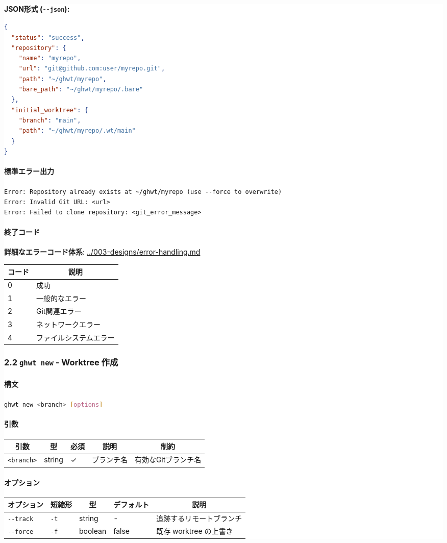 **JSON形式 (`--json`):**
```json
{
  "status": "success",
  "repository": {
    "name": "myrepo",
    "url": "git@github.com:user/myrepo.git",
    "path": "~/ghwt/myrepo",
    "bare_path": "~/ghwt/myrepo/.bare"
  },
  "initial_worktree": {
    "branch": "main",
    "path": "~/ghwt/myrepo/.wt/main"
  }
}
```

#### 標準エラー出力
```
Error: Repository already exists at ~/ghwt/myrepo (use --force to overwrite)
Error: Invalid Git URL: <url>
Error: Failed to clone repository: <git_error_message>
```

#### 終了コード
**詳細なエラーコード体系**: [../003-designs/error-handling.md](../003-designs/error-handling.md)

| コード | 説明 |
|--------|------|
| 0 | 成功 |
| 1 | 一般的なエラー |
| 2 | Git関連エラー |
| 3 | ネットワークエラー |
| 4 | ファイルシステムエラー |

### 2.2 `ghwt new` - Worktree 作成

#### 構文
```bash
ghwt new <branch> [options]
```

#### 引数
| 引数 | 型 | 必須 | 説明 | 制約 |
|------|----|----|------|------|
| `<branch>` | string | ✓ | ブランチ名 | 有効なGitブランチ名 |

#### オプション
| オプション | 短縮形 | 型 | デフォルト | 説明 |
|-----------|--------|----|---------|----|
| `--track` | `-t` | string | - | 追跡するリモートブランチ |
| `--force` | `-f` | boolean | false | 既存 worktree の上書き |
